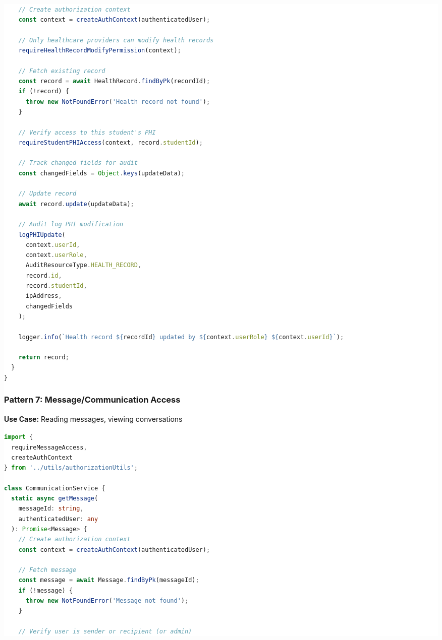 ```typescript
    // Create authorization context
    const context = createAuthContext(authenticatedUser);

    // Only healthcare providers can modify health records
    requireHealthRecordModifyPermission(context);

    // Fetch existing record
    const record = await HealthRecord.findByPk(recordId);
    if (!record) {
      throw new NotFoundError('Health record not found');
    }

    // Verify access to this student's PHI
    requireStudentPHIAccess(context, record.studentId);

    // Track changed fields for audit
    const changedFields = Object.keys(updateData);

    // Update record
    await record.update(updateData);

    // Audit log PHI modification
    logPHIUpdate(
      context.userId,
      context.userRole,
      AuditResourceType.HEALTH_RECORD,
      record.id,
      record.studentId,
      ipAddress,
      changedFields
    );

    logger.info(`Health record ${recordId} updated by ${context.userRole} ${context.userId}`);

    return record;
  }
}
```

### Pattern 7: Message/Communication Access

**Use Case:** Reading messages, viewing conversations

```typescript
import {
  requireMessageAccess,
  createAuthContext
} from '../utils/authorizationUtils';

class CommunicationService {
  static async getMessage(
    messageId: string,
    authenticatedUser: any
  ): Promise<Message> {
    // Create authorization context
    const context = createAuthContext(authenticatedUser);

    // Fetch message
    const message = await Message.findByPk(messageId);
    if (!message) {
      throw new NotFoundError('Message not found');
    }

    // Verify user is sender or recipient (or admin)
```